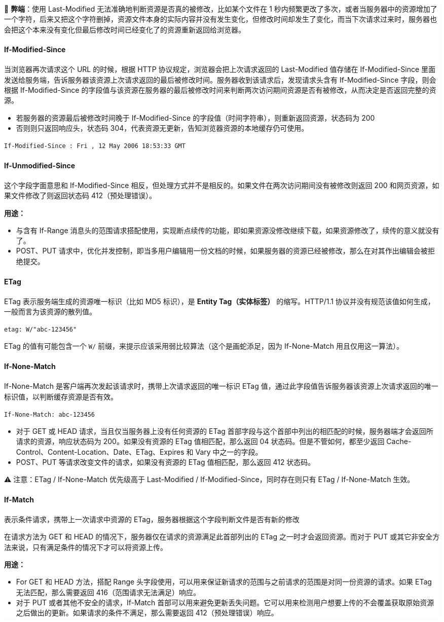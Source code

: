 🔴 **弊端**：使用 Last-Modified 无法准确地判断资源是否真的被修改，比如某个文件在 1 秒内频繁更改了多次，或者当服务器中的资源增加了一个字符，后来又把这个字符删掉，资源文件本身的实际内容并没有发生变化，但修改时间却发生了变化，而当下次请求过来时，服务器也会把这个本来没有变化但最后修改时间已经变化了的资源重新返回给浏览器。

#### If-Modified-Since

当浏览器再次请求这个 URL 的时候，根据 HTTP 协议规定，浏览器会把上次请求返回的 Last-Modified 值存储在 If-Modified-Since 里面发送给服务端，告诉服务器该资源上次请求返回的最后被修改时间。服务器收到该请求后，发现请求头含有 If-Modified-Since 字段，则会根据 If-Modified-Since 的字段值与该资源在服务器的最后被修改时间来判断两次访问期间资源是否有被修改，从而决定是否返回完整的资源。

* 若服务器的资源最后被修改时间晚于 If-Modified-Since 的字段值（时间字符串），则重新返回资源，状态码为 200
* 否则则只返回响应头，状态码 304，代表资源无更新，告知浏览器资源的本地缓存仍可使用。

```http
If-Modified-Since : Fri , 12 May 2006 18:53:33 GMT
```

#### If-Unmodified-Since

这个字段字面意思和 If-Modified-Since 相反，但处理方式并不是相反的。如果文件在两次访问期间没有被修改则返回 200 和网页资源，如果文件修改了则返回状态码 412（预处理错误）。

**用途：**

- 与含有 If-Range 消息头的范围请求搭配使用，实现断点续传的功能，即如果资源没修改继续下载，如果资源修改了，续传的意义就没有了。
- POST、PUT 请求中，优化并发控制，即当多用户编辑用一份文档的时候，如果服务器的资源已经被修改，那么在对其作出编辑会被拒绝提交。

#### ETag

ETag 表示服务端生成的资源唯一标识（比如 MD5 标识），是 **Entity Tag（实体标签）** 的缩写。HTTP/1.1 协议并没有规范该值如何生成，一般而言为该资源的散列值。

```http
etag: W/"abc-123456"
```

ETag 的值有可能包含一个 `W/` 前缀，来提示应该采用弱比较算法（这个是画蛇添足，因为 If-None-Match 用且仅用这一算法）。

#### If-None-Match

If-None-Match 是客户端再次发起该请求时，携带上次请求返回的唯一标识 ETag 值，通过此字段值告诉服务器该资源上次请求返回的唯一标识值，以判断缓存资源是否有效。

```http
If-None-Match: abc-123456
```

- 对于 GET 或 HEAD 请求，当且仅当服务器上没有任何资源的 ETag 首部字段与这个首部中列出的相匹配的时候，服务器端才会返回所请求的资源，响应状态码为 200。如果没有资源的 ETag 值相匹配，那么返回 04 状态码。但是不管如何，都至少返回 Cache-Control、Content-Location、Date、ETag、Expires 和 Vary 中之一的字段。
- POST、PUT 等请求改变文件的请求，如果没有资源的 ETag 值相匹配，那么返回 412 状态码。

⚠️ 注意：ETag / If-None-Match 优先级高于 Last-Modified / If-Modified-Since，同时存在则只有 ETag / If-None-Match 生效。

#### If-Match

表示条件请求，携带上一次请求中资源的 ETag，服务器根据这个字段判断文件是否有新的修改

在请求方法为 GET 和 HEAD 的情况下，服务器仅在请求的资源满足此首部列出的 ETag 之一时才会返回资源。而对于 PUT 或其它非安全方法来说，只有满足条件的情况下才可以将资源上传。

**用途：**

- For GET 和 HEAD 方法，搭配 Range 头字段使用，可以用来保证新请求的范围与之前请求的范围是对同一份资源的请求。如果 ETag 无法匹配，那么需要返回 416（范围请求无法满足）响应。
- 对于 PUT 或者其他不安全的请求，If-Match 首部可以用来避免更新丢失问题。它可以用来检测用户想要上传的不会覆盖获取原始资源之后做出的更新。如果请求的条件不满足，那么需要返回 412（预处理错误）响应。
